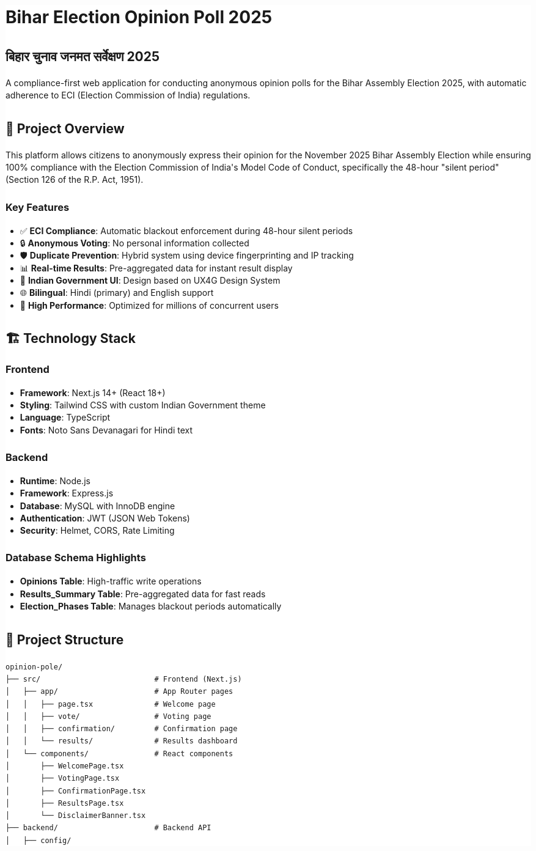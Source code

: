 # Bihar Election Opinion Poll 2025
## बिहार चुनाव जनमत सर्वेक्षण 2025

A compliance-first web application for conducting anonymous opinion polls for the Bihar Assembly Election 2025, with automatic adherence to ECI (Election Commission of India) regulations.

## 🎯 Project Overview

This platform allows citizens to anonymously express their opinion for the November 2025 Bihar Assembly Election while ensuring 100% compliance with the Election Commission of India's Model Code of Conduct, specifically the 48-hour "silent period" (Section 126 of the R.P. Act, 1951).

### Key Features

- ✅ **ECI Compliance**: Automatic blackout enforcement during 48-hour silent periods
- 🔒 **Anonymous Voting**: No personal information collected
- 🛡️ **Duplicate Prevention**: Hybrid system using device fingerprinting and IP tracking
- 📊 **Real-time Results**: Pre-aggregated data for instant result display
- 🎨 **Indian Government UI**: Design based on UX4G Design System
- 🌐 **Bilingual**: Hindi (primary) and English support
- 🚀 **High Performance**: Optimized for millions of concurrent users

## 🏗️ Technology Stack

### Frontend
- **Framework**: Next.js 14+ (React 18+)
- **Styling**: Tailwind CSS with custom Indian Government theme
- **Language**: TypeScript
- **Fonts**: Noto Sans Devanagari for Hindi text

### Backend
- **Runtime**: Node.js
- **Framework**: Express.js
- **Database**: MySQL with InnoDB engine
- **Authentication**: JWT (JSON Web Tokens)
- **Security**: Helmet, CORS, Rate Limiting

### Database Schema Highlights
- **Opinions Table**: High-traffic write operations
- **Results_Summary Table**: Pre-aggregated data for fast reads
- **Election_Phases Table**: Manages blackout periods automatically

## 📁 Project Structure

```
opinion-pole/
├── src/                          # Frontend (Next.js)
│   ├── app/                      # App Router pages
│   │   ├── page.tsx              # Welcome page
│   │   ├── vote/                 # Voting page
│   │   ├── confirmation/         # Confirmation page
│   │   └── results/              # Results dashboard
│   └── components/               # React components
│       ├── WelcomePage.tsx
│       ├── VotingPage.tsx
│       ├── ConfirmationPage.tsx
│       ├── ResultsPage.tsx
│       └── DisclaimerBanner.tsx
├── backend/                      # Backend API
│   ├── config/
```